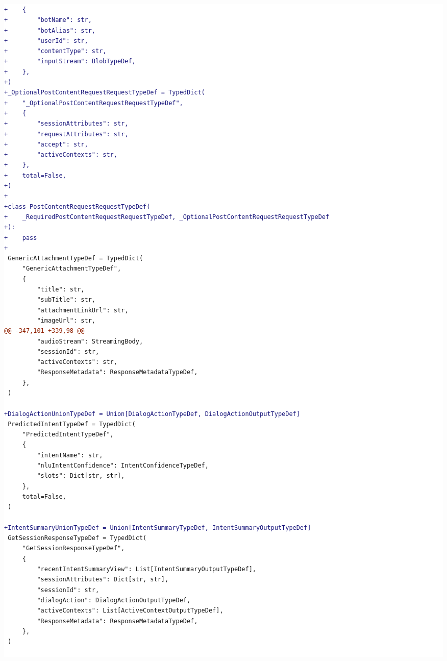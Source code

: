 ```diff
+    {
+        "botName": str,
+        "botAlias": str,
+        "userId": str,
+        "contentType": str,
+        "inputStream": BlobTypeDef,
+    },
+)
+_OptionalPostContentRequestRequestTypeDef = TypedDict(
+    "_OptionalPostContentRequestRequestTypeDef",
+    {
+        "sessionAttributes": str,
+        "requestAttributes": str,
+        "accept": str,
+        "activeContexts": str,
+    },
+    total=False,
+)
+
+class PostContentRequestRequestTypeDef(
+    _RequiredPostContentRequestRequestTypeDef, _OptionalPostContentRequestRequestTypeDef
+):
+    pass
+
 GenericAttachmentTypeDef = TypedDict(
     "GenericAttachmentTypeDef",
     {
         "title": str,
         "subTitle": str,
         "attachmentLinkUrl": str,
         "imageUrl": str,
@@ -347,101 +339,98 @@
         "audioStream": StreamingBody,
         "sessionId": str,
         "activeContexts": str,
         "ResponseMetadata": ResponseMetadataTypeDef,
     },
 )
 
+DialogActionUnionTypeDef = Union[DialogActionTypeDef, DialogActionOutputTypeDef]
 PredictedIntentTypeDef = TypedDict(
     "PredictedIntentTypeDef",
     {
         "intentName": str,
         "nluIntentConfidence": IntentConfidenceTypeDef,
         "slots": Dict[str, str],
     },
     total=False,
 )
 
+IntentSummaryUnionTypeDef = Union[IntentSummaryTypeDef, IntentSummaryOutputTypeDef]
 GetSessionResponseTypeDef = TypedDict(
     "GetSessionResponseTypeDef",
     {
         "recentIntentSummaryView": List[IntentSummaryOutputTypeDef],
         "sessionAttributes": Dict[str, str],
         "sessionId": str,
         "dialogAction": DialogActionOutputTypeDef,
         "activeContexts": List[ActiveContextOutputTypeDef],
         "ResponseMetadata": ResponseMetadataTypeDef,
     },
 )
 
```